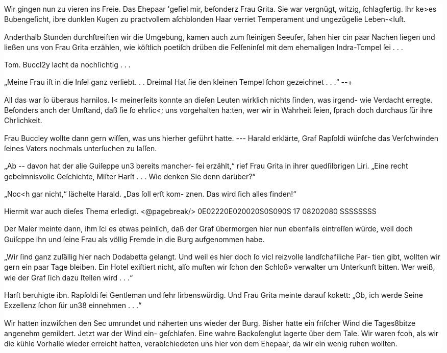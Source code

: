 Wir gingen nun zu vieren ins Freie. Das Ehepaar
'geſiel mir, beſonderz Frau Grita. Sie war vergnügt, witzig,
ſchlagfertig. Ihr ke>es Bubengeſicht, ibre dunklen Kugen
zu practvollem aſchblonden Haar verriet Temperament und
ungezügelie Leben-<luſt.

Anderthalb Stunden durchſtreiften wir die Umgebung,
kamen auch zum ſteinigen Seeufer, ſahen hier cin paar
Nachen liegen und ließen uns von Frau Grita erzählen, wie
köſtlich poetiſch drüben die Felſeninſel mit dem ehemaligen
Indra-Tcmpel ſei . . .

Tom. Buccl2y lacht da nochſichtig . . .

„Meine Frau iſt in die Inſel ganz verliebt. . . Dreimal
Hat ſie den kleinen Tempel ſchon gezeichnet . . .“ --+

All das war ſo überaus harnilos. I< meinerſeits
konnte an dieſen Leuten wirklich nichts ſinden, was irgend-
wie Verdacht erregte. Beſonders anch der Umſtand, daß
ſie ſo ehrlic<; uns vorgehalten ha:ten, wer wir in Wahrheit
ſeien, ſprach doch durchaus ſür ihre Chrlichkeit.

Frau Buccley wollte dann gern wiſſen, was uns hierher
geführt hatte. --- Harald erklärte, Graf Rapſoldi wünſche das
Verſchwinden ſeines Vaters nochmals unterſuchen zu laſſen.

„Ab -- davon hat der alie Guiſeppe un3 bereits mancher-
fei erzählt,“ rief Frau Grita in ihrer quedſilbrigen Liri.
„Eine recht gebeimnisvolic Geſchichte, Miſter Harſt . . .
Wie denken Sie denn darüber?“

„Noc<h gar nicht,“ lächelte Harald. „Das ſoll erſt kom-
znen. Das wird ſich alles finden!“

Hiermit war auch dieſes Thema erledigt.
<@pagebreak/>
0E02220E020020S0S090S 17 08202080 SSSSSSSS

Der Maler meinte dann, ihm ſci es etwas peinlich, daß
der Graf übermorgen hier nun ebenfalls eintreſſen würde,
weil doch Guiſcppe ihn und ſeine Frau als völlig Fremde
in die Burg aufgenommen habe.

„Wir ſind ganz zuſällig hier nach Dodabetta gelangt.
Und weil es hier doch ſo vicl reizvolle landſchafiliche Par-
tien gibt, wollten wir gern ein paar Tage bleiben. Ein
Hotel exiſtiert nicht, alſo muſten wir ſchon den Schloß»
verwalter um Unterkunft bitten. Wer weiß, wie der Graf
ſich dazu ſtellen wird . . .“

Harſt beruhigte ibn. Rapſoldi ſei Gentleman und ſehr
lirbenswürdig. Und Frau Grita meinte darauf kokett: „Ob,
ich werde Seine Exzellenz ſchon ſür un38 einnehmen . . .“

Wir hatten inzwiſchen den Sec umrundet und näherten
uns wieder der Burg. Bisher hatte ein friſcher Wind die
Tages8bitze angenehm gemildert. Jetzt war der Wind ein-
geſchlafen. Eine wahre Backoſenglut lagerte über dem Tale.
Wir waren fcoh, als wir die kühle Vorhalle wieder erreicht
hatten, verabſchiedeten uns hier von dem Ehepaar, da wir
ein wenig ruhen wollten.
